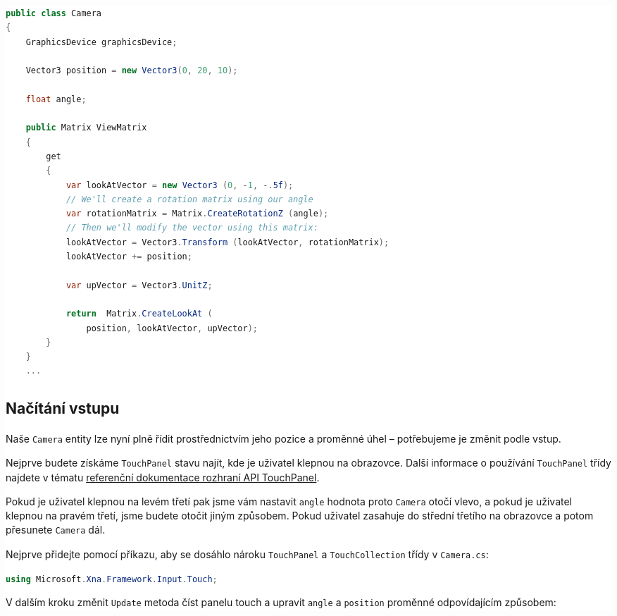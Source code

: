 
```csharp
public class Camera
{
    GraphicsDevice graphicsDevice;

    Vector3 position = new Vector3(0, 20, 10);

    float angle;

    public Matrix ViewMatrix
    {
        get
        {
            var lookAtVector = new Vector3 (0, -1, -.5f);
            // We'll create a rotation matrix using our angle
            var rotationMatrix = Matrix.CreateRotationZ (angle);
            // Then we'll modify the vector using this matrix:
            lookAtVector = Vector3.Transform (lookAtVector, rotationMatrix);
            lookAtVector += position;

            var upVector = Vector3.UnitZ;

            return  Matrix.CreateLookAt (
                position, lookAtVector, upVector);
        }
    } 
    ...
```


## <a name="reading-input"></a>Načítání vstupu

Naše `Camera` entity lze nyní plně řídit prostřednictvím jeho pozice a proměnné úhel – potřebujeme je změnit podle vstup.

Nejprve budete získáme `TouchPanel` stavu najít, kde je uživatel klepnou na obrazovce. Další informace o používání `TouchPanel` třídy najdete v tématu [referenční dokumentace rozhraní API TouchPanel](http://www.monogame.net/documentation/?page=T_Microsoft_Xna_Framework_Input_Touch_TouchPanel).

Pokud je uživatel klepnou na levém třetí pak jsme vám nastavit `angle` hodnota proto `Camera` otočí vlevo, a pokud je uživatel klepnou na pravém třetí, jsme budete otočit jiným způsobem. Pokud uživatel zasahuje do střední třetího na obrazovce a potom přesunete `Camera` dál.

Nejprve přidejte pomocí příkazu, aby se dosáhlo nároku `TouchPanel` a `TouchCollection` třídy v `Camera.cs`:


```csharp
using Microsoft.Xna.Framework.Input.Touch; 
```

V dalším kroku změnit `Update` metoda číst panelu touch a upravit `angle` a `position` proměnné odpovídajícím způsobem:

